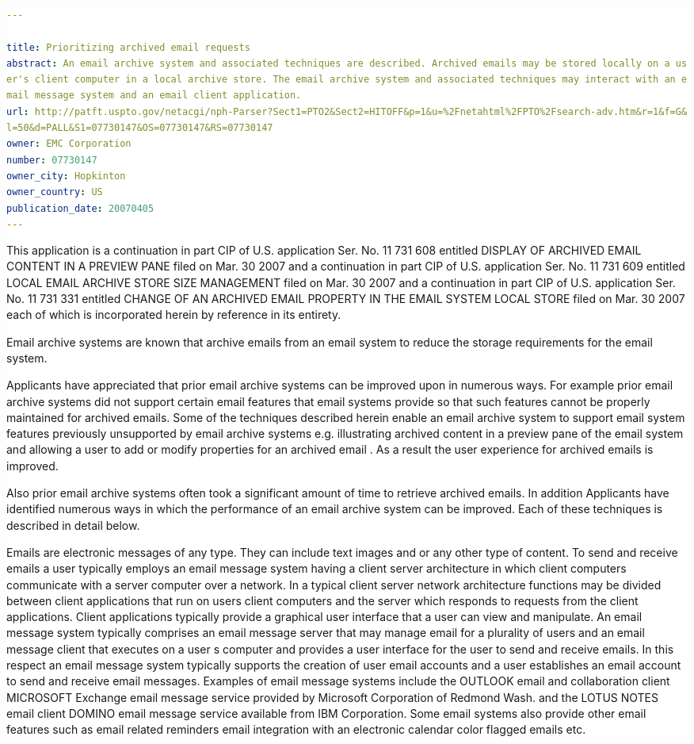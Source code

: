 ```yaml
---

title: Prioritizing archived email requests
abstract: An email archive system and associated techniques are described. Archived emails may be stored locally on a user's client computer in a local archive store. The email archive system and associated techniques may interact with an email message system and an email client application.
url: http://patft.uspto.gov/netacgi/nph-Parser?Sect1=PTO2&Sect2=HITOFF&p=1&u=%2Fnetahtml%2FPTO%2Fsearch-adv.htm&r=1&f=G&l=50&d=PALL&S1=07730147&OS=07730147&RS=07730147
owner: EMC Corporation
number: 07730147
owner_city: Hopkinton
owner_country: US
publication_date: 20070405
---
```

This application is a continuation in part CIP of U.S. application Ser. No. 11 731 608 entitled DISPLAY OF ARCHIVED EMAIL CONTENT IN A PREVIEW PANE filed on Mar. 30 2007 and a continuation in part CIP of U.S. application Ser. No. 11 731 609 entitled LOCAL EMAIL ARCHIVE STORE SIZE MANAGEMENT filed on Mar. 30 2007 and a continuation in part CIP of U.S. application Ser. No. 11 731 331 entitled CHANGE OF AN ARCHIVED EMAIL PROPERTY IN THE EMAIL SYSTEM LOCAL STORE filed on Mar. 30 2007 each of which is incorporated herein by reference in its entirety.

Email archive systems are known that archive emails from an email system to reduce the storage requirements for the email system.

Applicants have appreciated that prior email archive systems can be improved upon in numerous ways. For example prior email archive systems did not support certain email features that email systems provide so that such features cannot be properly maintained for archived emails. Some of the techniques described herein enable an email archive system to support email system features previously unsupported by email archive systems e.g. illustrating archived content in a preview pane of the email system and allowing a user to add or modify properties for an archived email . As a result the user experience for archived emails is improved.

Also prior email archive systems often took a significant amount of time to retrieve archived emails. In addition Applicants have identified numerous ways in which the performance of an email archive system can be improved. Each of these techniques is described in detail below.

Emails are electronic messages of any type. They can include text images and or any other type of content. To send and receive emails a user typically employs an email message system having a client server architecture in which client computers communicate with a server computer over a network. In a typical client server network architecture functions may be divided between client applications that run on users client computers and the server which responds to requests from the client applications. Client applications typically provide a graphical user interface that a user can view and manipulate. An email message system typically comprises an email message server that may manage email for a plurality of users and an email message client that executes on a user s computer and provides a user interface for the user to send and receive emails. In this respect an email message system typically supports the creation of user email accounts and a user establishes an email account to send and receive email messages. Examples of email message systems include the OUTLOOK email and collaboration client MICROSOFT Exchange email message service provided by Microsoft Corporation of Redmond Wash. and the LOTUS NOTES email client DOMINO email message service available from IBM Corporation. Some email systems also provide other email features such as email related reminders email integration with an electronic calendar color flagged emails etc.

